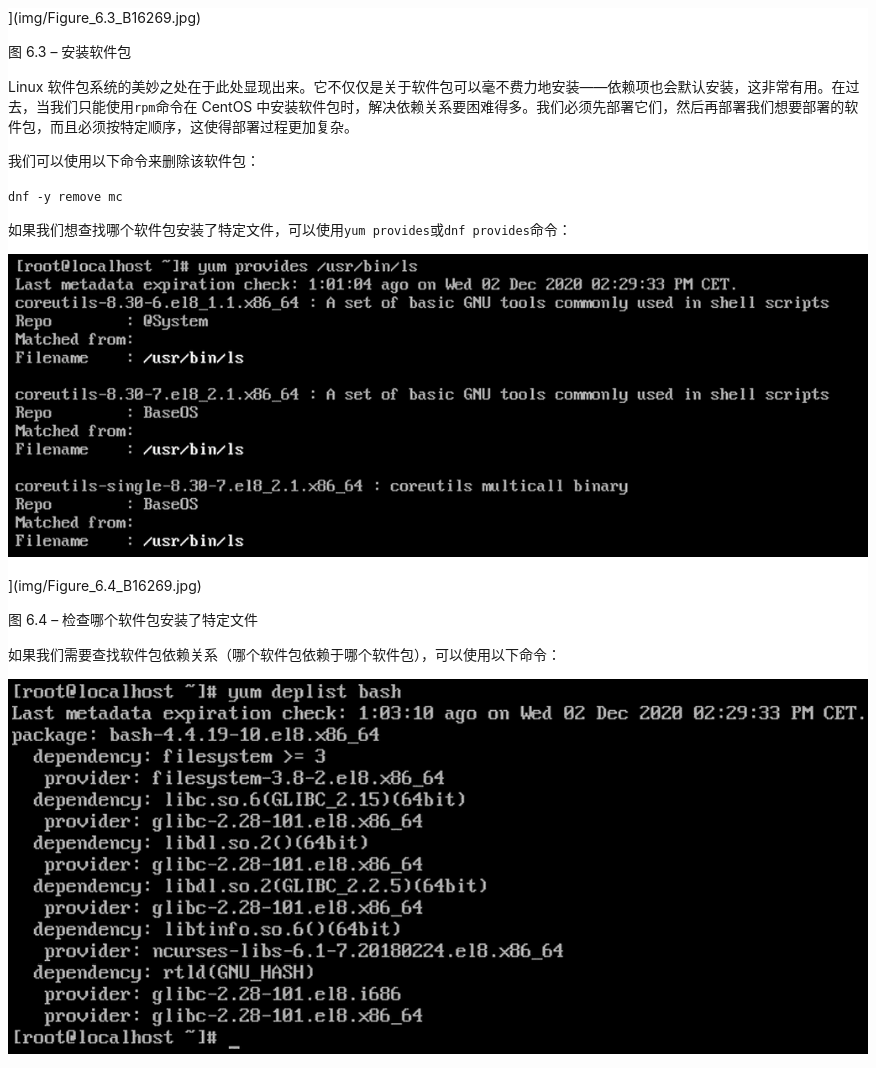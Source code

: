 ](img/Figure_6.3_B16269.jpg)

图 6.3 – 安装软件包

Linux 软件包系统的美妙之处在于此处显现出来。它不仅仅是关于软件包可以毫不费力地安装——依赖项也会默认安装，这非常有用。在过去，当我们只能使用`rpm`命令在 CentOS 中安装软件包时，解决依赖关系要困难得多。我们必须先部署它们，然后再部署我们想要部署的软件包，而且必须按特定顺序，这使得部署过程更加复杂。

我们可以使用以下命令来删除该软件包：

```
dnf -y remove mc
```

如果我们想查找哪个软件包安装了特定文件，可以使用`yum provides`或`dnf provides`命令：

![图 6.4 – 检查哪个软件包安装了特定文件](img/Figure_6.4_B16269.jpg)

](img/Figure_6.4_B16269.jpg)

图 6.4 – 检查哪个软件包安装了特定文件

如果我们需要查找软件包依赖关系（哪个软件包依赖于哪个软件包），可以使用以下命令：

![图 6.5 – 检查软件包依赖关系](img/Figure_6.5_B16269.jpg)
